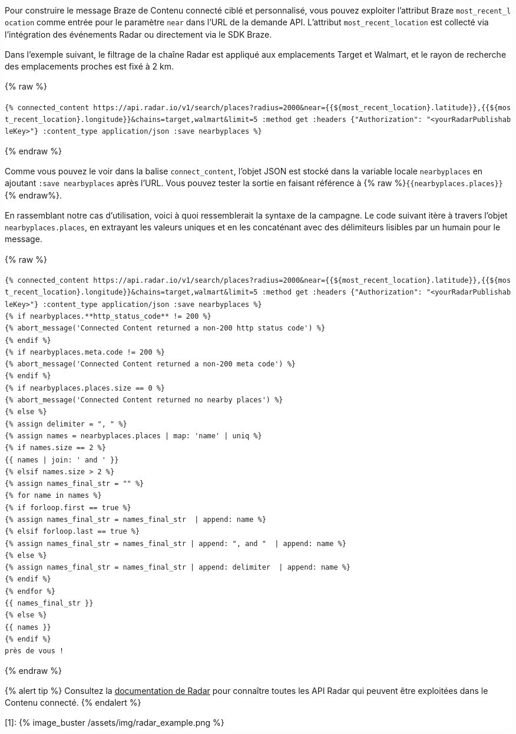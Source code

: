Pour construire le message Braze de Contenu connecté ciblé et personnalisé, vous pouvez exploiter l’attribut Braze `most_recent_location` comme entrée pour le paramètre `near` dans l’URL de la demande API. L’attribut `most_recent_location` est collecté via l’intégration des événements Radar ou directement via le SDK Braze.

Dans l’exemple suivant, le filtrage de la chaîne Radar est appliqué aux emplacements Target et Walmart, et le rayon de recherche des emplacements proches est fixé à 2 km.

{% raw %}
```
{% connected_content https://api.radar.io/v1/search/places?radius=2000&near={{${most_recent_location}.latitude}},{{${most_recent_location}.longitude}}&chains=target,walmart&limit=5 :method get :headers {"Authorization": "<yourRadarPublishableKey>"} :content_type application/json :save nearbyplaces %}
```
{% endraw %}

Comme vous pouvez le voir dans la balise `connect_content`, l’objet JSON est stocké dans la variable locale `nearbyplaces` en ajoutant `:save nearbyplaces` après l’URL.
Vous pouvez tester la sortie en faisant référence à {% raw %}`{{nearbyplaces.places}}`{% endraw%}.

En rassemblant notre cas d’utilisation, voici à quoi ressemblerait la syntaxe de la campagne. Le code suivant itère à travers l’objet `nearbyplaces.places`, en extrayant les valeurs uniques et en les concaténant avec des délimiteurs lisibles par un humain pour le message.

{% raw %}
```
{% connected_content https://api.radar.io/v1/search/places?radius=2000&near={{${most_recent_location}.latitude}},{{${most_recent_location}.longitude}}&chains=target,walmart&limit=5 :method get :headers {"Authorization": "<yourRadarPublishableKey>"} :content_type application/json :save nearbyplaces %}
{% if nearbyplaces.**http_status_code** != 200 %}
{% abort_message('Connected Content returned a non-200 http status code') %}
{% endif %}
{% if nearbyplaces.meta.code != 200 %}
{% abort_message('Connected Content returned a non-200 meta code') %}
{% endif %}
{% if nearbyplaces.places.size == 0 %}
{% abort_message('Connected Content returned no nearby places') %}
{% else %}
{% assign delimiter = ", " %}
{% assign names = nearbyplaces.places | map: 'name' | uniq %}
{% if names.size == 2 %}
{{ names | join: ' and ' }} 
{% elsif names.size > 2 %}
{% assign names_final_str = "" %}
{% for name in names %}
{% if forloop.first == true %}
{% assign names_final_str = names_final_str  | append: name %}
{% elsif forloop.last == true %}
{% assign names_final_str = names_final_str | append: ", and "  | append: name %}
{% else %}
{% assign names_final_str = names_final_str | append: delimiter  | append: name %}
{% endif %}
{% endfor %}
{{ names_final_str }}
{% else %}
{{ names }} 
{% endif %}
près de vous !
```
{% endraw %}

{% alert tip %}
Consultez la [documentation de Radar](https://radar.io/documentation/api) pour connaître toutes les API Radar qui peuvent être exploitées dans le Contenu connecté.
{% endalert %}

[1]: {% image_buster /assets/img/radar_example.png %}